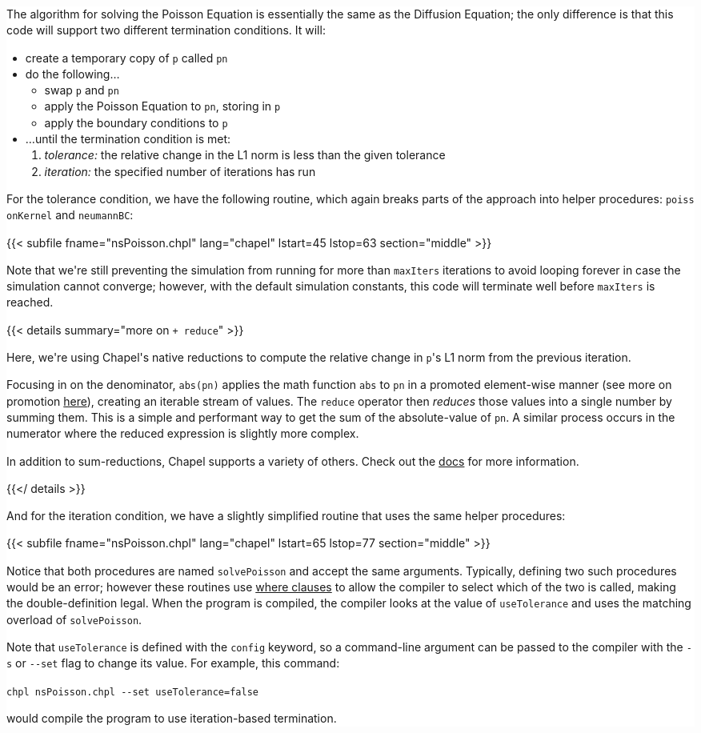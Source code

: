 The algorithm for solving the Poisson Equation is essentially the same as the Diffusion Equation; the only difference is that this code will support two different termination conditions.  It will:

* create a temporary copy of `p` called `pn`
* do the following&hellip;
    * swap `p` and `pn`
    * apply the Poisson Equation to `pn`, storing in `p`
    * apply the boundary conditions to `p`
* &hellip;until the termination condition is met:
    1. *tolerance:* the relative change in the L1 norm is less than the given tolerance
    2. *iteration:* the specified number of iterations has run



For the tolerance condition, we have the following routine, which again breaks parts of the approach into helper procedures: `poissonKernel` and `neumannBC`:

{{< subfile fname="nsPoisson.chpl" lang="chapel" lstart=45 lstop=63 section="middle" >}}

Note that we're still preventing the simulation from running for more than `maxIters` iterations to avoid looping forever in case the simulation cannot converge; however, with the default simulation constants, this code will terminate well before `maxIters` is reached.

{{< details summary="more on `+ reduce`" >}}

Here, we're using Chapel's native reductions to compute the relative change in `p`'s L1 norm from the previous iteration.

Focusing in on the denominator, `abs(pn)` applies the math function `abs` to `pn` in a promoted element-wise manner (see more on promotion [here](https://chapel-lang.org/docs/language/spec/data-parallelism.html#promotion)), creating an iterable stream of values. The `reduce` operator then *reduces* those values into a single number by summing them. This is a simple and performant way to get the sum of the absolute-value of `pn`. A similar process occurs in the numerator where the reduced expression is slightly more complex.

In addition to sum-reductions, Chapel supports a variety of others. Check out the [docs](https://chapel-lang.org/docs/primers/reductions.html) for more information.

{{</ details >}}

And for the iteration condition, we have a slightly simplified routine that uses the same helper procedures:

{{< subfile fname="nsPoisson.chpl" lang="chapel" lstart=65 lstop=77 section="middle" >}}

Notice that both procedures are named `solvePoisson` and accept the same arguments. Typically, defining two such procedures would be an error; however these routines use [where clauses](https://chapel-lang.org/docs/language/spec/procedures.html#where-clauses) to allow the compiler to select which of the two is called, making the double-definition legal. When the program is compiled, the compiler looks at the value of `useTolerance` and uses the matching overload of `solvePoisson`.

Note that `useTolerance` is defined with the `config` keyword, so a command-line argument can be passed to the compiler with the `-s` or `--set` flag to change its value. For example, this command:
```terminal
chpl nsPoisson.chpl --set useTolerance=false
```

would compile the program to use iteration-based termination.
